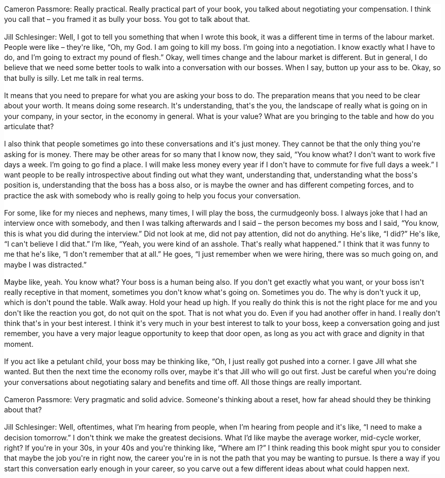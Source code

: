 Cameron Passmore: Really practical. Really practical part of your book, you talked about negotiating your compensation. I think you call that – you framed it as bully your boss. You got to talk about that.

Jill Schlesinger: Well, I got to tell you something that when I wrote this book, it was a different time in terms of the labour market. People were like – they're like, “Oh, my God. I am going to kill my boss. I’m going into a negotiation. I know exactly what I have to do, and I’m going to extract my pound of flesh.” Okay, well times change and the labour market is different. But in general, I do believe that we need some better tools to walk into a conversation with our bosses. When I say, button up your ass to be. Okay, so that bully is silly. Let me talk in real terms.

It means that you need to prepare for what you are asking your boss to do. The preparation means that you need to be clear about your worth. It means doing some research. It's understanding, that's the you, the landscape of really what is going on in your company, in your sector, in the economy in general. What is your value? What are you bringing to the table and how do you articulate that?

I also think that people sometimes go into these conversations and it's just money. They cannot be that the only thing you're asking for is money. There may be other areas for so many that I know now, they said, “You know what? I don't want to work five days a week. I’m going to go find a place. I will make less money every year if I don't have to commute for five full days a week.” I want people to be really introspective about finding out what they want, understanding that, understanding what the boss's position is, understanding that the boss has a boss also, or is maybe the owner and has different competing forces, and to practice the ask with somebody who is really going to help you focus your conversation.

For some, like for my nieces and nephews, many times, I will play the boss, the curmudgeonly boss. I always joke that I had an interview once with somebody, and then I was talking afterwards and I said – the person becomes my boss and I said, “You know, this is what you did during the interview.” Did not look at me, did not pay attention, did not do anything. He's like, “I did?” He's like, “I can't believe I did that.” I’m like, “Yeah, you were kind of an asshole. That's really what happened.” I think that it was funny to me that he's like, “I don't remember that at all.” He goes, “I just remember when we were hiring, there was so much going on, and maybe I was distracted.”

Maybe like, yeah. You know what? Your boss is a human being also. If you don't get exactly what you want, or your boss isn't really receptive in that moment, sometimes you don't know what's going on. Sometimes you do. The why is don't yuck it up, which is don't pound the table. Walk away. Hold your head up high. If you really do think this is not the right place for me and you don't like the reaction you got, do not quit on the spot. That is not what you do. Even if you had another offer in hand. I really don't think that's in your best interest. I think it's very much in your best interest to talk to your boss, keep a conversation going and just remember, you have a very major league opportunity to keep that door open, as long as you act with grace and dignity in that moment.

If you act like a petulant child, your boss may be thinking like, “Oh, I just really got pushed into a corner. I gave Jill what she wanted. But then the next time the economy rolls over, maybe it's that Jill who will go out first. Just be careful when you're doing your conversations about negotiating salary and benefits and time off. All those things are really important.

Cameron Passmore: Very pragmatic and solid advice. Someone's thinking about a reset, how far ahead should they be thinking about that?

Jill Schlesinger:  Well, oftentimes, what I’m hearing from people, when I’m hearing from people and it's like, “I need to make a decision tomorrow.” I don't think we make the greatest decisions. What I’d like maybe the average worker, mid-cycle worker, right? If you're in your 30s, in your 40s and you're thinking like, “Where am I?” I think reading this book might spur you to consider that maybe the job you're in right now, the career you're in is not the path that you may be wanting to pursue. Is there a way if you start this conversation early enough in your career, so you carve out a few different ideas about what could happen next.
